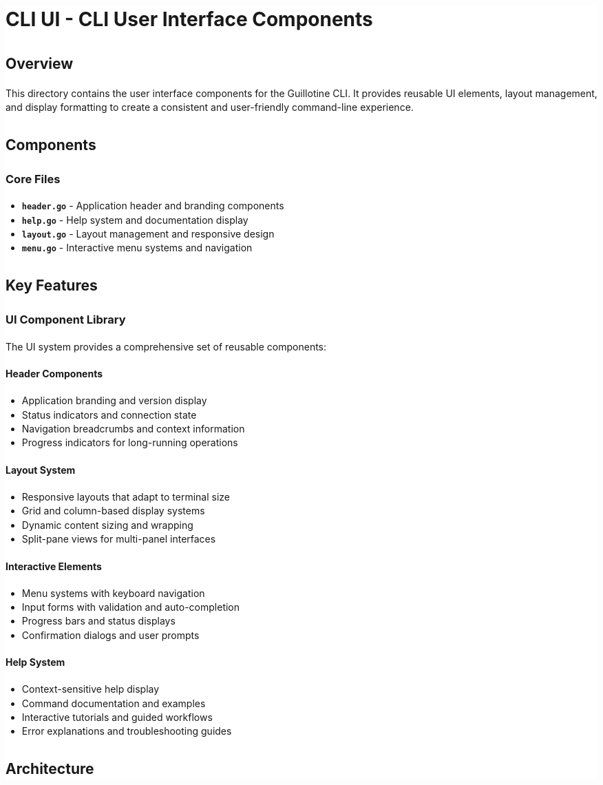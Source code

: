 # CLI UI - CLI User Interface Components

## Overview

This directory contains the user interface components for the Guillotine CLI. It provides reusable UI elements, layout management, and display formatting to create a consistent and user-friendly command-line experience.

## Components

### Core Files
- **`header.go`** - Application header and branding components
- **`help.go`** - Help system and documentation display
- **`layout.go`** - Layout management and responsive design
- **`menu.go`** - Interactive menu systems and navigation

## Key Features

### UI Component Library
The UI system provides a comprehensive set of reusable components:

#### Header Components
- Application branding and version display
- Status indicators and connection state
- Navigation breadcrumbs and context information
- Progress indicators for long-running operations

#### Layout System
- Responsive layouts that adapt to terminal size
- Grid and column-based display systems
- Dynamic content sizing and wrapping
- Split-pane views for multi-panel interfaces

#### Interactive Elements
- Menu systems with keyboard navigation
- Input forms with validation and auto-completion
- Progress bars and status displays
- Confirmation dialogs and user prompts

#### Help System
- Context-sensitive help display
- Command documentation and examples
- Interactive tutorials and guided workflows
- Error explanations and troubleshooting guides

## Architecture
